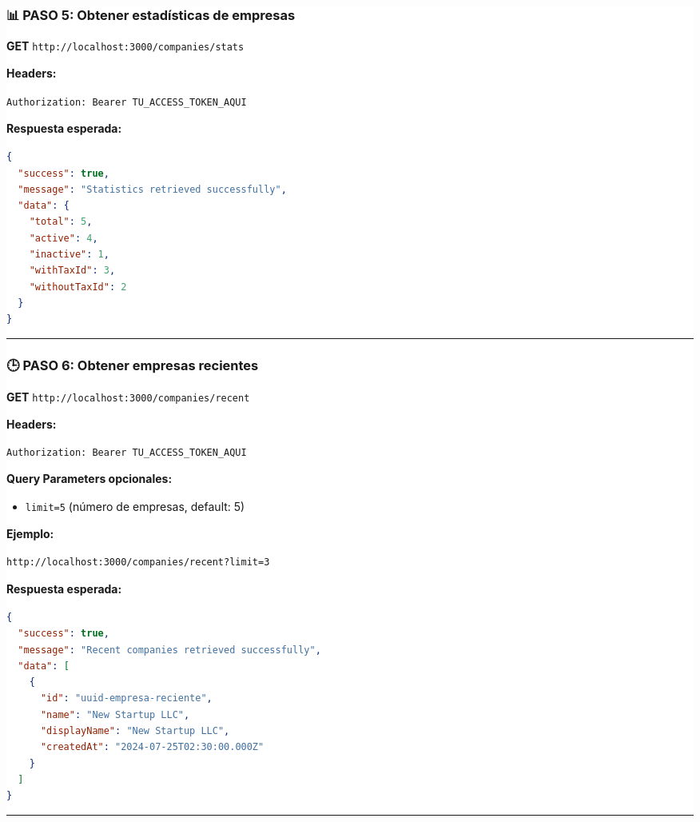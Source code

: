 
### 📊 **PASO 5: Obtener estadísticas de empresas**

**GET** `http://localhost:3000/companies/stats`

**Headers:**
```
Authorization: Bearer TU_ACCESS_TOKEN_AQUI
```

**Respuesta esperada:**
```json
{
  "success": true,
  "message": "Statistics retrieved successfully",
  "data": {
    "total": 5,
    "active": 4,
    "inactive": 1,
    "withTaxId": 3,
    "withoutTaxId": 2
  }
}
```

---

### 🕒 **PASO 6: Obtener empresas recientes**

**GET** `http://localhost:3000/companies/recent`

**Headers:**
```
Authorization: Bearer TU_ACCESS_TOKEN_AQUI
```

**Query Parameters opcionales:**
- `limit=5` (número de empresas, default: 5)

**Ejemplo:**
```
http://localhost:3000/companies/recent?limit=3
```

**Respuesta esperada:**
```json
{
  "success": true,
  "message": "Recent companies retrieved successfully",
  "data": [
    {
      "id": "uuid-empresa-reciente",
      "name": "New Startup LLC",
      "displayName": "New Startup LLC",
      "createdAt": "2024-07-25T02:30:00.000Z"
    }
  ]
}
```

---